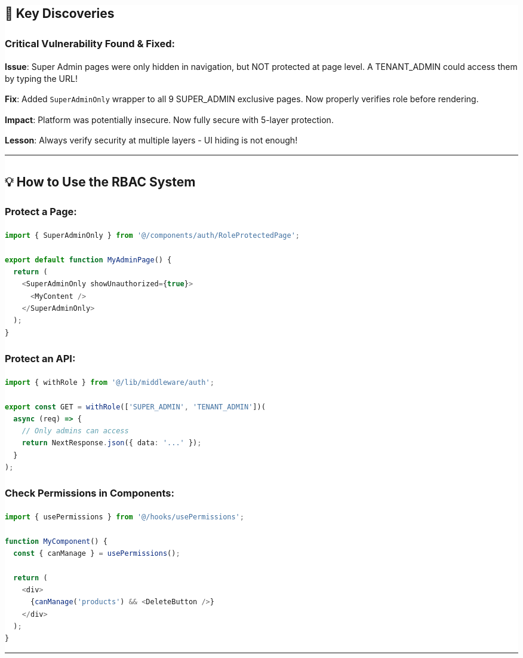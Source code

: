 
## 🚨 Key Discoveries

### Critical Vulnerability Found & Fixed:
**Issue**: Super Admin pages were only hidden in navigation, but NOT protected at page level. A TENANT_ADMIN could access them by typing the URL!

**Fix**: Added `SuperAdminOnly` wrapper to all 9 SUPER_ADMIN exclusive pages. Now properly verifies role before rendering.

**Impact**: Platform was potentially insecure. Now fully secure with 5-layer protection.

**Lesson**: Always verify security at multiple layers - UI hiding is not enough!

---

## 💡 How to Use the RBAC System

### Protect a Page:
```typescript
import { SuperAdminOnly } from '@/components/auth/RoleProtectedPage';

export default function MyAdminPage() {
  return (
    <SuperAdminOnly showUnauthorized={true}>
      <MyContent />
    </SuperAdminOnly>
  );
}
```

### Protect an API:
```typescript
import { withRole } from '@/lib/middleware/auth';

export const GET = withRole(['SUPER_ADMIN', 'TENANT_ADMIN'])(
  async (req) => {
    // Only admins can access
    return NextResponse.json({ data: '...' });
  }
);
```

### Check Permissions in Components:
```typescript
import { usePermissions } from '@/hooks/usePermissions';

function MyComponent() {
  const { canManage } = usePermissions();
  
  return (
    <div>
      {canManage('products') && <DeleteButton />}
    </div>
  );
}
```

---